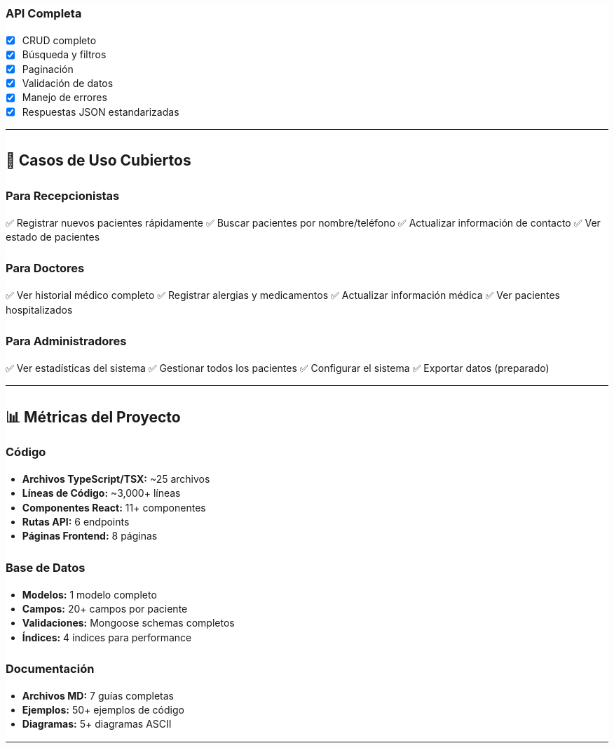 ### API Completa
- [x] CRUD completo
- [x] Búsqueda y filtros
- [x] Paginación
- [x] Validación de datos
- [x] Manejo de errores
- [x] Respuestas JSON estandarizadas

---

## 🎯 Casos de Uso Cubiertos

### Para Recepcionistas
✅ Registrar nuevos pacientes rápidamente
✅ Buscar pacientes por nombre/teléfono
✅ Actualizar información de contacto
✅ Ver estado de pacientes

### Para Doctores
✅ Ver historial médico completo
✅ Registrar alergias y medicamentos
✅ Actualizar información médica
✅ Ver pacientes hospitalizados

### Para Administradores
✅ Ver estadísticas del sistema
✅ Gestionar todos los pacientes
✅ Configurar el sistema
✅ Exportar datos (preparado)

---

## 📊 Métricas del Proyecto

### Código
- **Archivos TypeScript/TSX:** ~25 archivos
- **Líneas de Código:** ~3,000+ líneas
- **Componentes React:** 11+ componentes
- **Rutas API:** 6 endpoints
- **Páginas Frontend:** 8 páginas

### Base de Datos
- **Modelos:** 1 modelo completo
- **Campos:** 20+ campos por paciente
- **Validaciones:** Mongoose schemas completos
- **Índices:** 4 índices para performance

### Documentación
- **Archivos MD:** 7 guías completas
- **Ejemplos:** 50+ ejemplos de código
- **Diagramas:** 5+ diagramas ASCII

---